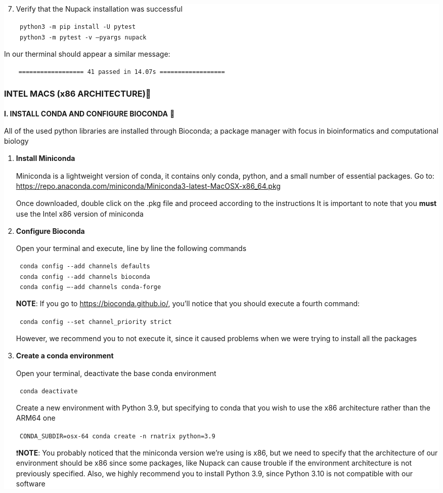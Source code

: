 7. Verify that the Nupack installation was successful

        python3 -m pip install -U pytest
        python3 -m pytest -v –pyargs nupack

In our therminal should appear a similar message:

        ================== 41 passed in 14.07s ==================


### INTEL MACS (x86 ARCHITECTURE)🍎


**I. INSTALL CONDA AND CONFIGURE BIOCONDA** 📓

All of the used python libraries are installed through Bioconda; a package manager 
with focus in bioinformatics and computational biology

1. **Install Miniconda**

    Miniconda is a lightweight version of conda, it contains only conda, python, and a small number of essential 
    packages. Go to: https://repo.anaconda.com/miniconda/Miniconda3-latest-MacOSX-x86_64.pkg

    Once downloaded, double click on the .pkg file and proceed according to the instructions
    It is important to note that you **must** use the Intel x86 version of miniconda

2. **Configure Bioconda**

    Open your terminal and execute, line by line the following commands
    
        conda config --add channels defaults
        conda config --add channels bioconda
        conda config —-add channels conda-forge

    **NOTE**: If you go to https://bioconda.github.io/, you’ll notice that you should execute a fourth command:
    
        conda config --set channel_priority strict

    However, we recommend you to not execute it, since it caused problems when we were trying to install all 
    the packages


3. **Create a conda environment**

    Open your terminal, deactivate the base conda environment 
    
        conda deactivate

    Create a new environment with Python 3.9, but specifying to conda that you wish to use 
    the x86 architecture rather than the ARM64 one
    
        CONDA_SUBDIR=osx-64 conda create -n rnatrix python=3.9

    ❗️**NOTE**: You probably noticed that the miniconda version we’re using is x86, but we need to specify 
    that the architecture of our environment should be x86 since some packages, like Nupack can cause 
    trouble if the environment architecture is not previously specified. Also, we highly recommend you 
    to install Python 3.9, since Python 3.10 is not compatible with our software
